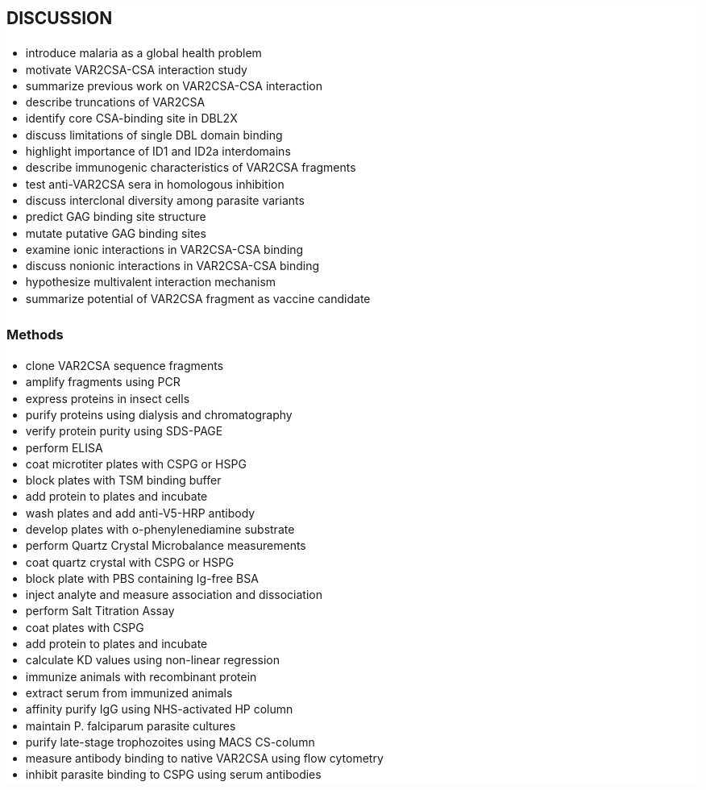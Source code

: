 
## DISCUSSION

- introduce malaria as a global health problem
- motivate VAR2CSA-CSA interaction study
- summarize previous work on VAR2CSA-CSA interaction
- describe truncations of VAR2CSA
- identify core CSA-binding site in DBL2X
- discuss limitations of single DBL domain binding
- highlight importance of ID1 and ID2a interdomains
- describe immunogenic characteristics of VAR2CSA fragments
- test anti-VAR2CSA sera in homologous inhibition
- discuss interclonal diversity among parasite variants
- predict GAG binding site structure
- mutate putative GAG binding sites
- examine ionic interactions in VAR2CSA-CSA binding
- discuss nonionic interactions in VAR2CSA-CSA binding
- hypothesize multivalent interaction mechanism
- summarize potential of VAR2CSA fragment as vaccine candidate

### Methods

- clone VAR2CSA sequence fragments
- amplify fragments using PCR
- express proteins in insect cells
- purify proteins using dialysis and chromatography
- verify protein purity using SDS-PAGE
- perform ELISA
- coat microtiter plates with CSPG or HSPG
- block plates with TSM binding buffer
- add protein to plates and incubate
- wash plates and add anti-V5-HRP antibody
- develop plates with o-phenylenediamine substrate
- perform Quartz Crystal Microbalance measurements
- coat quartz crystal with CSPG or HSPG
- block plate with PBS containing Ig-free BSA
- inject analyte and measure association and dissociation
- perform Salt Titration Assay
- coat plates with CSPG
- add protein to plates and incubate
- calculate KD values using non-linear regression
- immunize animals with recombinant protein
- extract serum from immunized animals
- affinity purify IgG using NHS-activated HP column
- maintain P. falciparum parasite cultures
- purify late-stage trophozoites using MACS CS-column
- measure antibody binding to native VAR2CSA using flow cytometry
- inhibit parasite binding to CSPG using serum antibodies

